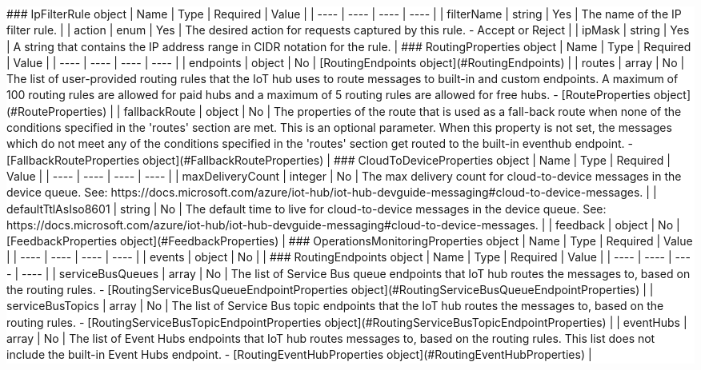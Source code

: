 
<a id="IpFilterRule" />
### IpFilterRule object
|  Name | Type | Required | Value |
|  ---- | ---- | ---- | ---- |
|  filterName | string | Yes | The name of the IP filter rule. |
|  action | enum | Yes | The desired action for requests captured by this rule. - Accept or Reject |
|  ipMask | string | Yes | A string that contains the IP address range in CIDR notation for the rule. |


<a id="RoutingProperties" />
### RoutingProperties object
|  Name | Type | Required | Value |
|  ---- | ---- | ---- | ---- |
|  endpoints | object | No | [RoutingEndpoints object](#RoutingEndpoints) |
|  routes | array | No | The list of user-provided routing rules that the IoT hub uses to route messages to built-in and custom endpoints. A maximum of 100 routing rules are allowed for paid hubs and a maximum of 5 routing rules are allowed for free hubs. - [RouteProperties object](#RouteProperties) |
|  fallbackRoute | object | No | The properties of the route that is used as a fall-back route when none of the conditions specified in the 'routes' section are met. This is an optional parameter. When this property is not set, the messages which do not meet any of the conditions specified in the 'routes' section get routed to the built-in eventhub endpoint. - [FallbackRouteProperties object](#FallbackRouteProperties) |


<a id="CloudToDeviceProperties" />
### CloudToDeviceProperties object
|  Name | Type | Required | Value |
|  ---- | ---- | ---- | ---- |
|  maxDeliveryCount | integer | No | The max delivery count for cloud-to-device messages in the device queue. See: https://docs.microsoft.com/azure/iot-hub/iot-hub-devguide-messaging#cloud-to-device-messages. |
|  defaultTtlAsIso8601 | string | No | The default time to live for cloud-to-device messages in the device queue. See: https://docs.microsoft.com/azure/iot-hub/iot-hub-devguide-messaging#cloud-to-device-messages. |
|  feedback | object | No | [FeedbackProperties object](#FeedbackProperties) |


<a id="OperationsMonitoringProperties" />
### OperationsMonitoringProperties object
|  Name | Type | Required | Value |
|  ---- | ---- | ---- | ---- |
|  events | object | No |  |


<a id="RoutingEndpoints" />
### RoutingEndpoints object
|  Name | Type | Required | Value |
|  ---- | ---- | ---- | ---- |
|  serviceBusQueues | array | No | The list of Service Bus queue endpoints that IoT hub routes the messages to, based on the routing rules. - [RoutingServiceBusQueueEndpointProperties object](#RoutingServiceBusQueueEndpointProperties) |
|  serviceBusTopics | array | No | The list of Service Bus topic endpoints that the IoT hub routes the messages to, based on the routing rules. - [RoutingServiceBusTopicEndpointProperties object](#RoutingServiceBusTopicEndpointProperties) |
|  eventHubs | array | No | The list of Event Hubs endpoints that IoT hub routes messages to, based on the routing rules. This list does not include the built-in Event Hubs endpoint. - [RoutingEventHubProperties object](#RoutingEventHubProperties) |
